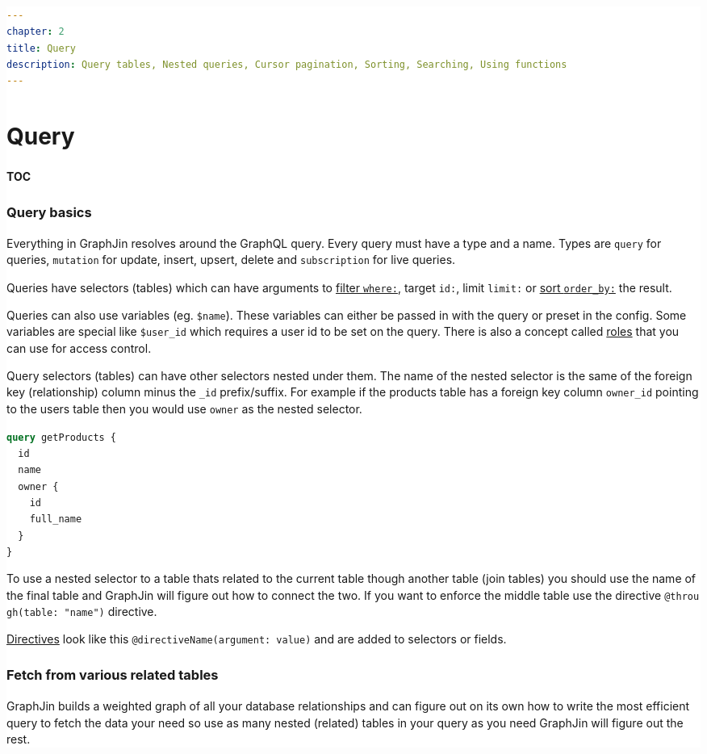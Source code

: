 ```yaml
---
chapter: 2
title: Query
description: Query tables, Nested queries, Cursor pagination, Sorting, Searching, Using functions
---
```


# Query

#### TOC

### Query basics

Everything in GraphJin resolves around the GraphQL query. Every query must have a type and a name. Types are `query` for queries, `mutation` for update, insert, upsert, delete and `subscription` for live queries.

Queries have selectors (tables) which can have arguments to [filter `where:`](cheatsheet#crafting-the-where-clause), target `id:`, limit `limit:` or [sort `order_by:`](query#sorting-the-query-result) the result.

Queries can also use variables (eg. `$name`). These variables can either be passed in with the query or preset in the config. Some variables are special like `$user_id` which requires a user id to be set on the query. There is also a concept called [roles](cheatsheet#roles-for-access-control) that you can use for access control.

Query selectors (tables) can have other selectors nested under them. The name of the nested selector is the same of the foreign key (relationship) column minus the `_id` prefix/suffix. For example if the products table has a foreign key column `owner_id` pointing to the users table then you would use `owner` as the nested selector.

```graphql
query getProducts {
  id
  name
  owner {
    id
    full_name
  }
}
```

To use a nested selector to a table thats related to the current table though another table (join tables) you should use the name of the final table and GraphJin will figure out how to connect the two. If you want to enforce the middle table use the directive `@through(table: "name")` directive.

[Directives](cheatsheet#using-query-directives) look like this `@directiveName(argument: value)` and are added to selectors or fields.

### Fetch from various related tables

GraphJin builds a weighted graph of all your database relationships and can figure out on its own how to write the most efficient query to fetch the data your need so use as many nested (related) tables in your query as you need GraphJin will figure out the rest.
